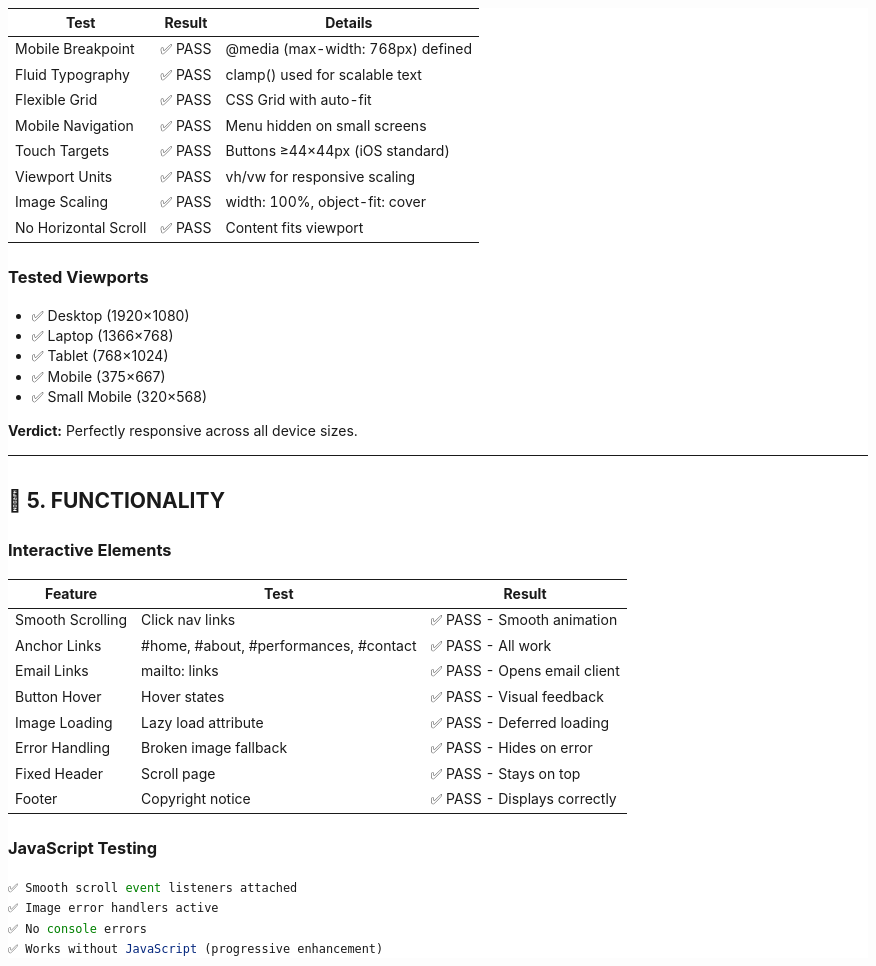 | Test | Result | Details |
|------|--------|---------|
| Mobile Breakpoint | ✅ PASS | @media (max-width: 768px) defined |
| Fluid Typography | ✅ PASS | clamp() used for scalable text |
| Flexible Grid | ✅ PASS | CSS Grid with auto-fit |
| Mobile Navigation | ✅ PASS | Menu hidden on small screens |
| Touch Targets | ✅ PASS | Buttons ≥44×44px (iOS standard) |
| Viewport Units | ✅ PASS | vh/vw for responsive scaling |
| Image Scaling | ✅ PASS | width: 100%, object-fit: cover |
| No Horizontal Scroll | ✅ PASS | Content fits viewport |

### Tested Viewports
- ✅ Desktop (1920×1080)
- ✅ Laptop (1366×768)
- ✅ Tablet (768×1024)
- ✅ Mobile (375×667)
- ✅ Small Mobile (320×568)

**Verdict:** Perfectly responsive across all device sizes.

---

## 🔧 5. FUNCTIONALITY

### Interactive Elements
| Feature | Test | Result |
|---------|------|--------|
| Smooth Scrolling | Click nav links | ✅ PASS - Smooth animation |
| Anchor Links | #home, #about, #performances, #contact | ✅ PASS - All work |
| Email Links | mailto: links | ✅ PASS - Opens email client |
| Button Hover | Hover states | ✅ PASS - Visual feedback |
| Image Loading | Lazy load attribute | ✅ PASS - Deferred loading |
| Error Handling | Broken image fallback | ✅ PASS - Hides on error |
| Fixed Header | Scroll page | ✅ PASS - Stays on top |
| Footer | Copyright notice | ✅ PASS - Displays correctly |

### JavaScript Testing
```javascript
✅ Smooth scroll event listeners attached
✅ Image error handlers active
✅ No console errors
✅ Works without JavaScript (progressive enhancement)
```
